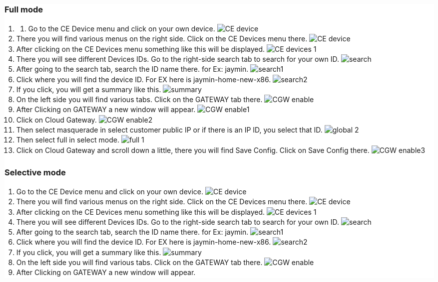 ### Full mode
1. 1. Go to the CE Device menu and click on your own device.
   ![CE device](https://github.com/Nancypatel1103/ComplianceClient/assets/153616269/961c3947-168e-418c-826e-5f9292cba9c9)
2. There you will find various menus on the right side. Click on the CE Devices menu there.
   ![CE device](https://github.com/Nancypatel1103/ComplianceClient/assets/153616269/961c3947-168e-418c-826e-5f9292cba9c9)
3. After clicking on the CE Devices menu something like this will be displayed.
   ![CE devices 1](https://github.com/Nancypatel1103/ComplianceClient/assets/153616269/36638aef-4edc-4cc9-a71b-fba2af35e679)
4. There you will see different Devices IDs. Go to the right-side search tab to search for your own ID.
    ![search](https://github.com/Nancypatel1103/ComplianceClient/assets/153616269/8955370e-7c4e-4304-9302-05b70bdb69fe)   
5. After going to the search tab, search the ID name there. for Ex: jaymin.
   ![search1](https://github.com/Nancypatel1103/ComplianceClient/assets/153616269/ebbdb163-1272-48e0-a9b2-e8a0d3539989)   
6. Click where you will find the device ID. For EX here is jaymin-home-new-x86.
    ![search2](https://github.com/Nancypatel1103/ComplianceClient/assets/153616269/595f532b-2338-4fa5-9397-51dc35c38250)  
7. If you click, you will get a summary like this.
   ![summary](https://github.com/Nancypatel1103/ComplianceClient/assets/153616269/0ab6aa5d-5c1d-4139-8c2e-8ba739dc11fd)  
8. On the left side you will find various tabs. Click on the GATEWAY tab there.
    ![CGW enable](https://github.com/Nancypatel1103/ComplianceClient/assets/153616269/5253a12d-4731-4bac-898c-026ddaa58df3)   
9. After Clicking on GATEWAY a new window will appear.
   ![CGW enable1](https://github.com/Nancypatel1103/ComplianceClient/assets/153616269/5aecedbc-fec6-486e-bed3-18ea3af5f1df)  
10. Click on Cloud Gateway.
    ![CGW enable2](https://github.com/Nancypatel1103/ComplianceClient/assets/153616269/d441e84d-bd4b-4e78-ad2d-beffabf750a0)  
11. Then select masquerade in select customer public IP or if there is an IP ID, you select that ID.
    ![global 2](https://github.com/Nancypatel1103/ComplianceClient/assets/153616269/a9fa5772-9d17-47c9-91a9-1ab2fa15495a)  
12. Then select full in select mode.
   ![full 1](https://github.com/Nancypatel1103/ComplianceClient/assets/153616269/b4f1b842-0132-4548-ba92-b33ebd786534)
13. Click on Cloud Gateway and scroll down a little, there you will find Save Config. Click on Save Config there.
   ![CGW enable3](https://github.com/Nancypatel1103/ComplianceClient/assets/153616269/70b2576c-58b2-4147-b2e1-e423504586aa)

### Selective mode
1. Go to the CE Device menu and click on your own device.
   ![CE device](https://github.com/Nancypatel1103/ComplianceClient/assets/153616269/961c3947-168e-418c-826e-5f9292cba9c9)
2. There you will find various menus on the right side. Click on the CE Devices menu there.
   ![CE device](https://github.com/Nancypatel1103/ComplianceClient/assets/153616269/961c3947-168e-418c-826e-5f9292cba9c9)
3. After clicking on the CE Devices menu something like this will be displayed.
   ![CE devices 1](https://github.com/Nancypatel1103/ComplianceClient/assets/153616269/36638aef-4edc-4cc9-a71b-fba2af35e679)
4. There you will see different Devices IDs. Go to the right-side search tab to search for your own ID.
    ![search](https://github.com/Nancypatel1103/ComplianceClient/assets/153616269/8955370e-7c4e-4304-9302-05b70bdb69fe)   
5. After going to the search tab, search the ID name there. for Ex: jaymin.
   ![search1](https://github.com/Nancypatel1103/ComplianceClient/assets/153616269/ebbdb163-1272-48e0-a9b2-e8a0d3539989)   
6. Click where you will find the device ID. For EX here is jaymin-home-new-x86.
    ![search2](https://github.com/Nancypatel1103/ComplianceClient/assets/153616269/595f532b-2338-4fa5-9397-51dc35c38250)  
7. If you click, you will get a summary like this.
   ![summary](https://github.com/Nancypatel1103/ComplianceClient/assets/153616269/0ab6aa5d-5c1d-4139-8c2e-8ba739dc11fd)  
8. On the left side you will find various tabs. Click on the GATEWAY tab there.
    ![CGW enable](https://github.com/Nancypatel1103/ComplianceClient/assets/153616269/5253a12d-4731-4bac-898c-026ddaa58df3)   
9. After Clicking on GATEWAY a new window will appear.